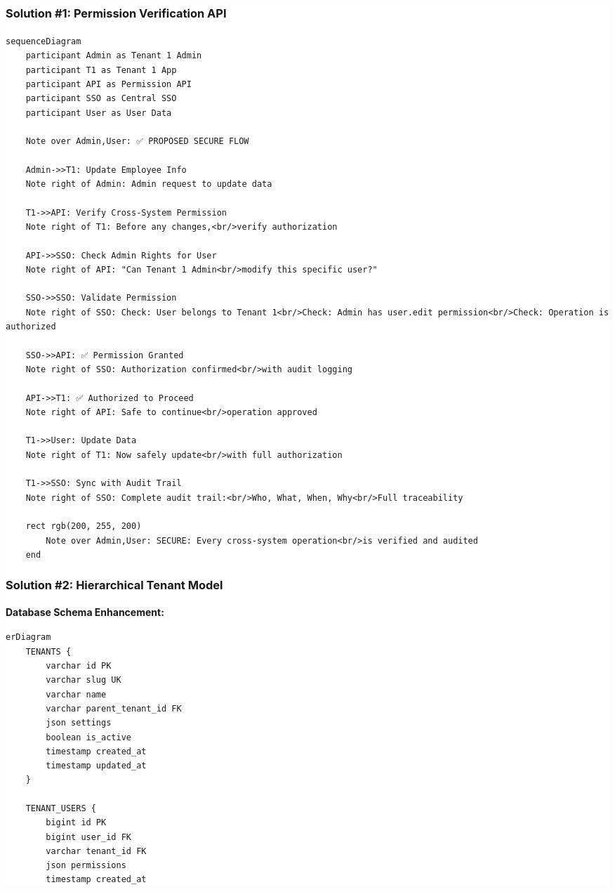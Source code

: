 ### Solution #1: Permission Verification API

```mermaid
sequenceDiagram
    participant Admin as Tenant 1 Admin
    participant T1 as Tenant 1 App
    participant API as Permission API
    participant SSO as Central SSO
    participant User as User Data
    
    Note over Admin,User: ✅ PROPOSED SECURE FLOW
    
    Admin->>T1: Update Employee Info
    Note right of Admin: Admin request to update data
    
    T1->>API: Verify Cross-System Permission
    Note right of T1: Before any changes,<br/>verify authorization
    
    API->>SSO: Check Admin Rights for User
    Note right of API: "Can Tenant 1 Admin<br/>modify this specific user?"
    
    SSO->>SSO: Validate Permission
    Note right of SSO: Check: User belongs to Tenant 1<br/>Check: Admin has user.edit permission<br/>Check: Operation is authorized
    
    SSO->>API: ✅ Permission Granted
    Note right of SSO: Authorization confirmed<br/>with audit logging
    
    API->>T1: ✅ Authorized to Proceed
    Note right of API: Safe to continue<br/>operation approved
    
    T1->>User: Update Data
    Note right of T1: Now safely update<br/>with full authorization
    
    T1->>SSO: Sync with Audit Trail
    Note right of SSO: Complete audit trail:<br/>Who, What, When, Why<br/>Full traceability
    
    rect rgb(200, 255, 200)
        Note over Admin,User: SECURE: Every cross-system operation<br/>is verified and audited
    end
```

### Solution #2: Hierarchical Tenant Model

**Database Schema Enhancement:**

```mermaid
erDiagram
    TENANTS {
        varchar id PK
        varchar slug UK
        varchar name
        varchar parent_tenant_id FK
        json settings
        boolean is_active
        timestamp created_at
        timestamp updated_at
    }
    
    TENANT_USERS {
        bigint id PK
        bigint user_id FK
        varchar tenant_id FK
        json permissions
        timestamp created_at
```